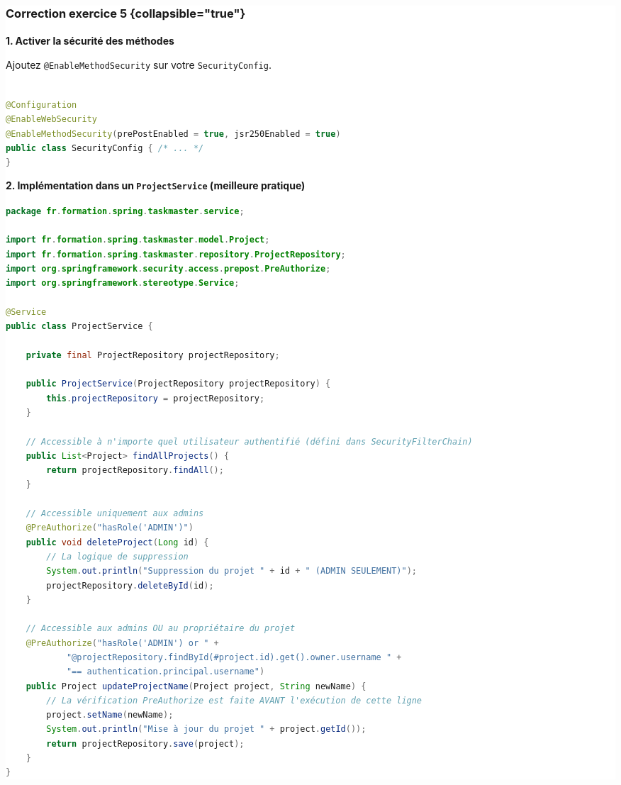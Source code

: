 </procedure>

### Correction exercice 5 {collapsible="true"}

**1. Activer la sécurité des méthodes**

Ajoutez `@EnableMethodSecurity` sur votre `SecurityConfig`.

```java

@Configuration
@EnableWebSecurity
@EnableMethodSecurity(prePostEnabled = true, jsr250Enabled = true)
public class SecurityConfig { /* ... */
}
```

**2. Implémentation dans un `ProjectService` (meilleure pratique)**

```java
package fr.formation.spring.taskmaster.service;

import fr.formation.spring.taskmaster.model.Project;
import fr.formation.spring.taskmaster.repository.ProjectRepository;
import org.springframework.security.access.prepost.PreAuthorize;
import org.springframework.stereotype.Service;

@Service
public class ProjectService {

    private final ProjectRepository projectRepository;

    public ProjectService(ProjectRepository projectRepository) {
        this.projectRepository = projectRepository;
    }

    // Accessible à n'importe quel utilisateur authentifié (défini dans SecurityFilterChain)
    public List<Project> findAllProjects() {
        return projectRepository.findAll();
    }

    // Accessible uniquement aux admins
    @PreAuthorize("hasRole('ADMIN')")
    public void deleteProject(Long id) {
        // La logique de suppression
        System.out.println("Suppression du projet " + id + " (ADMIN SEULEMENT)");
        projectRepository.deleteById(id);
    }

    // Accessible aux admins OU au propriétaire du projet
    @PreAuthorize("hasRole('ADMIN') or " +
            "@projectRepository.findById(#project.id).get().owner.username " +
            "== authentication.principal.username")
    public Project updateProjectName(Project project, String newName) {
        // La vérification PreAuthorize est faite AVANT l'exécution de cette ligne
        project.setName(newName);
        System.out.println("Mise à jour du projet " + project.getId());
        return projectRepository.save(project);
    }
}
```
